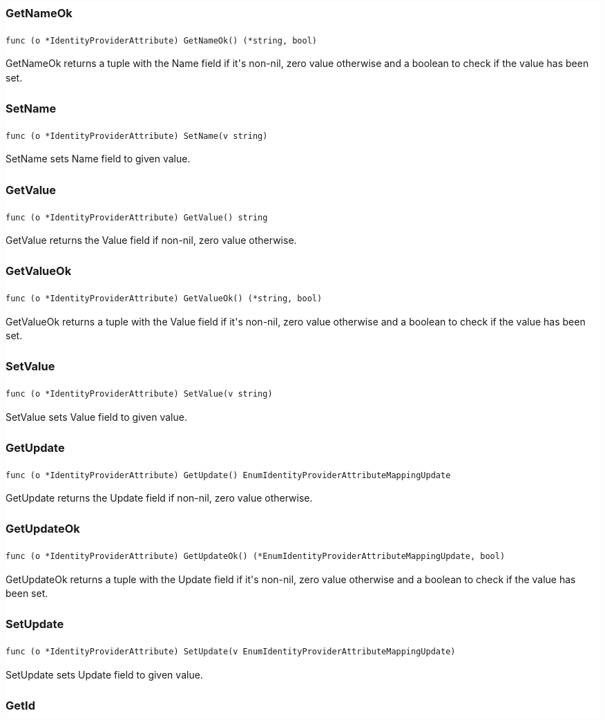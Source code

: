 ### GetNameOk

`func (o *IdentityProviderAttribute) GetNameOk() (*string, bool)`

GetNameOk returns a tuple with the Name field if it's non-nil, zero value otherwise
and a boolean to check if the value has been set.

### SetName

`func (o *IdentityProviderAttribute) SetName(v string)`

SetName sets Name field to given value.


### GetValue

`func (o *IdentityProviderAttribute) GetValue() string`

GetValue returns the Value field if non-nil, zero value otherwise.

### GetValueOk

`func (o *IdentityProviderAttribute) GetValueOk() (*string, bool)`

GetValueOk returns a tuple with the Value field if it's non-nil, zero value otherwise
and a boolean to check if the value has been set.

### SetValue

`func (o *IdentityProviderAttribute) SetValue(v string)`

SetValue sets Value field to given value.


### GetUpdate

`func (o *IdentityProviderAttribute) GetUpdate() EnumIdentityProviderAttributeMappingUpdate`

GetUpdate returns the Update field if non-nil, zero value otherwise.

### GetUpdateOk

`func (o *IdentityProviderAttribute) GetUpdateOk() (*EnumIdentityProviderAttributeMappingUpdate, bool)`

GetUpdateOk returns a tuple with the Update field if it's non-nil, zero value otherwise
and a boolean to check if the value has been set.

### SetUpdate

`func (o *IdentityProviderAttribute) SetUpdate(v EnumIdentityProviderAttributeMappingUpdate)`

SetUpdate sets Update field to given value.


### GetId
